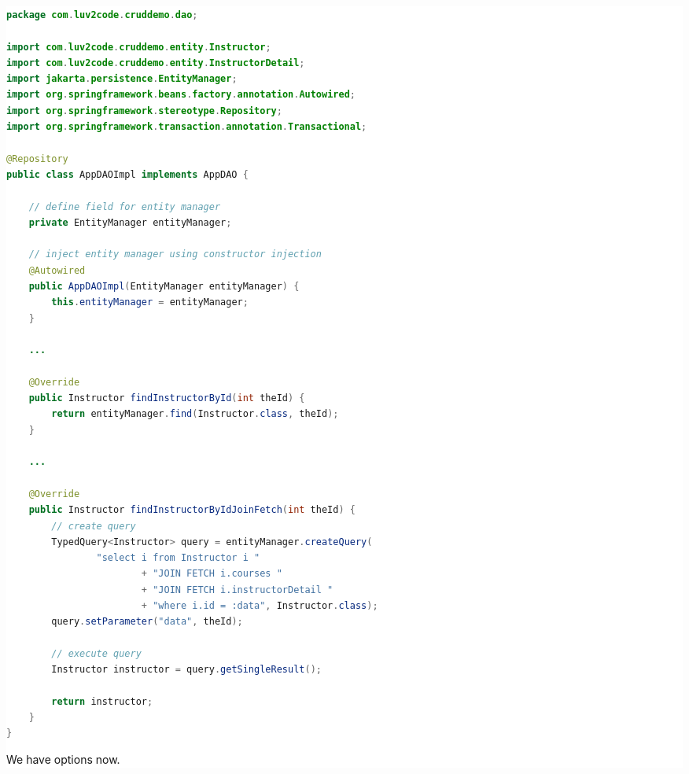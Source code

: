 
```java AppDAOImpl
package com.luv2code.cruddemo.dao;

import com.luv2code.cruddemo.entity.Instructor;
import com.luv2code.cruddemo.entity.InstructorDetail;
import jakarta.persistence.EntityManager;
import org.springframework.beans.factory.annotation.Autowired;
import org.springframework.stereotype.Repository;
import org.springframework.transaction.annotation.Transactional;

@Repository
public class AppDAOImpl implements AppDAO {

    // define field for entity manager
    private EntityManager entityManager;

    // inject entity manager using constructor injection
    @Autowired
    public AppDAOImpl(EntityManager entityManager) {
        this.entityManager = entityManager;
    }

    ...

    @Override
    public Instructor findInstructorById(int theId) {
        return entityManager.find(Instructor.class, theId);
    }
    
    ...

    @Override
    public Instructor findInstructorByIdJoinFetch(int theId) {
        // create query
        TypedQuery<Instructor> query = entityManager.createQuery(
                "select i from Instructor i "
                        + "JOIN FETCH i.courses "
                        + "JOIN FETCH i.instructorDetail "
                        + "where i.id = :data", Instructor.class);
        query.setParameter("data", theId);

        // execute query
        Instructor instructor = query.getSingleResult();

        return instructor;
    }     
}

```

We have options now.
